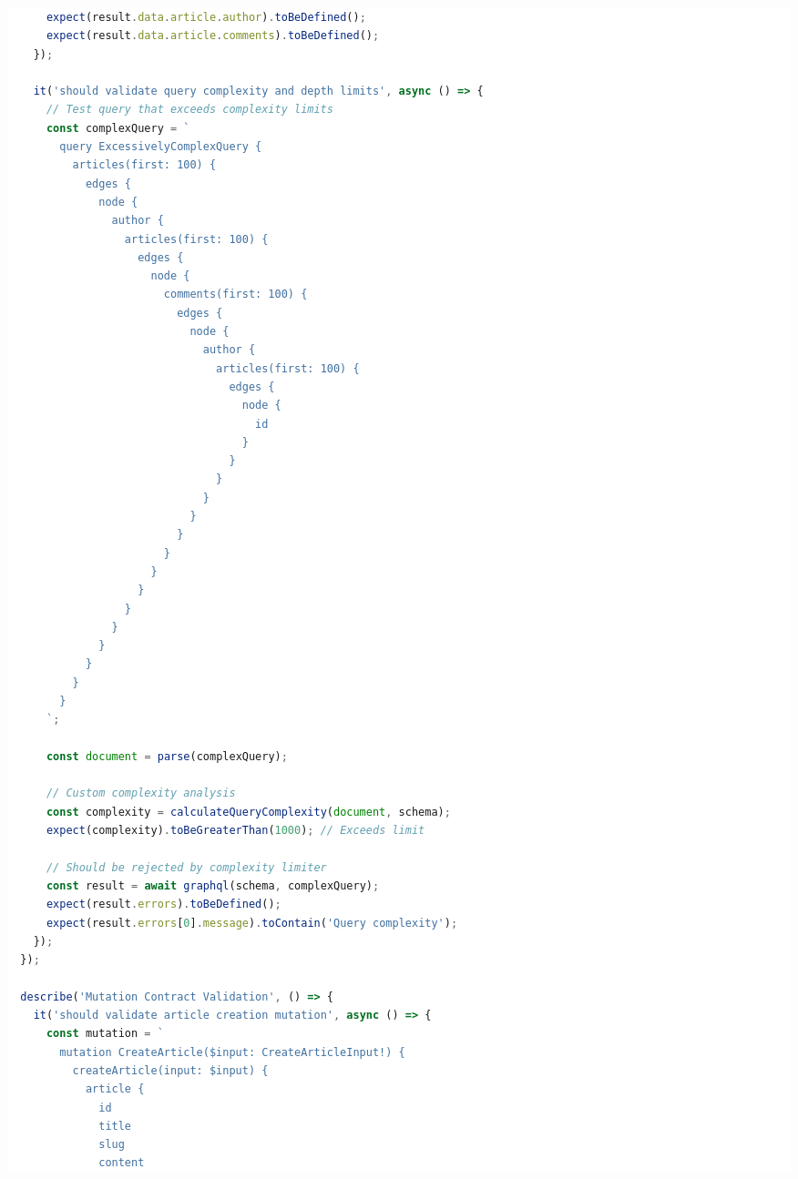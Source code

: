 ```typescript
      expect(result.data.article.author).toBeDefined();
      expect(result.data.article.comments).toBeDefined();
    });

    it('should validate query complexity and depth limits', async () => {
      // Test query that exceeds complexity limits
      const complexQuery = `
        query ExcessivelyComplexQuery {
          articles(first: 100) {
            edges {
              node {
                author {
                  articles(first: 100) {
                    edges {
                      node {
                        comments(first: 100) {
                          edges {
                            node {
                              author {
                                articles(first: 100) {
                                  edges {
                                    node {
                                      id
                                    }
                                  }
                                }
                              }
                            }
                          }
                        }
                      }
                    }
                  }
                }
              }
            }
          }
        }
      `;

      const document = parse(complexQuery);
      
      // Custom complexity analysis
      const complexity = calculateQueryComplexity(document, schema);
      expect(complexity).toBeGreaterThan(1000); // Exceeds limit

      // Should be rejected by complexity limiter
      const result = await graphql(schema, complexQuery);
      expect(result.errors).toBeDefined();
      expect(result.errors[0].message).toContain('Query complexity');
    });
  });

  describe('Mutation Contract Validation', () => {
    it('should validate article creation mutation', async () => {
      const mutation = `
        mutation CreateArticle($input: CreateArticleInput!) {
          createArticle(input: $input) {
            article {
              id
              title
              slug
              content
```